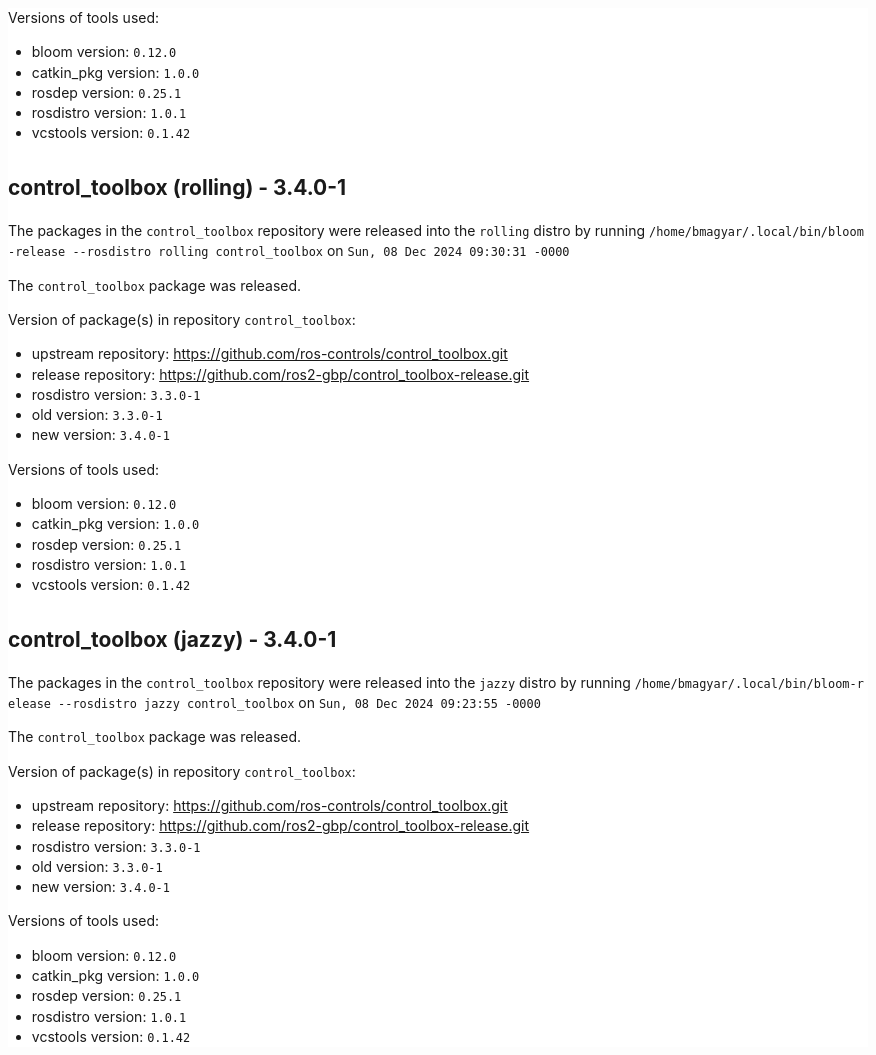 Versions of tools used:

- bloom version: `0.12.0`
- catkin_pkg version: `1.0.0`
- rosdep version: `0.25.1`
- rosdistro version: `1.0.1`
- vcstools version: `0.1.42`


## control_toolbox (rolling) - 3.4.0-1

The packages in the `control_toolbox` repository were released into the `rolling` distro by running `/home/bmagyar/.local/bin/bloom-release --rosdistro rolling control_toolbox` on `Sun, 08 Dec 2024 09:30:31 -0000`

The `control_toolbox` package was released.

Version of package(s) in repository `control_toolbox`:

- upstream repository: https://github.com/ros-controls/control_toolbox.git
- release repository: https://github.com/ros2-gbp/control_toolbox-release.git
- rosdistro version: `3.3.0-1`
- old version: `3.3.0-1`
- new version: `3.4.0-1`

Versions of tools used:

- bloom version: `0.12.0`
- catkin_pkg version: `1.0.0`
- rosdep version: `0.25.1`
- rosdistro version: `1.0.1`
- vcstools version: `0.1.42`


## control_toolbox (jazzy) - 3.4.0-1

The packages in the `control_toolbox` repository were released into the `jazzy` distro by running `/home/bmagyar/.local/bin/bloom-release --rosdistro jazzy control_toolbox` on `Sun, 08 Dec 2024 09:23:55 -0000`

The `control_toolbox` package was released.

Version of package(s) in repository `control_toolbox`:

- upstream repository: https://github.com/ros-controls/control_toolbox.git
- release repository: https://github.com/ros2-gbp/control_toolbox-release.git
- rosdistro version: `3.3.0-1`
- old version: `3.3.0-1`
- new version: `3.4.0-1`

Versions of tools used:

- bloom version: `0.12.0`
- catkin_pkg version: `1.0.0`
- rosdep version: `0.25.1`
- rosdistro version: `1.0.1`
- vcstools version: `0.1.42`
